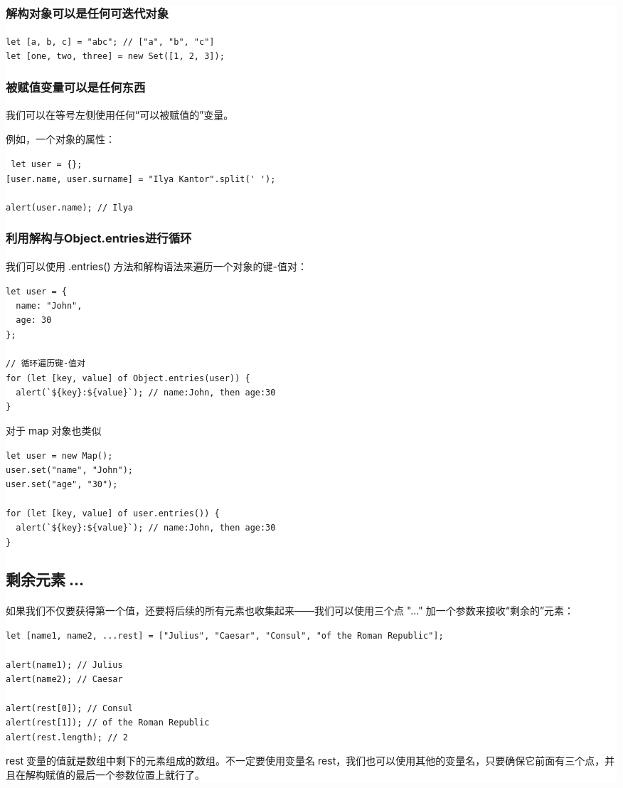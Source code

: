 ### 解构对象可以是任何可迭代对象
```
let [a, b, c] = "abc"; // ["a", "b", "c"]
let [one, two, three] = new Set([1, 2, 3]);
```

### 被赋值变量可以是任何东西

我们可以在等号左侧使用任何“可以被赋值的”变量。

例如，一个对象的属性：
```
 let user = {};
[user.name, user.surname] = "Ilya Kantor".split(' ');

alert(user.name); // Ilya
```

### 利用解构与Object.entries进行循环

我们可以使用 .entries() 方法和解构语法来遍历一个对象的键-值对：
```
let user = {
  name: "John",
  age: 30
};

// 循环遍历键-值对
for (let [key, value] of Object.entries(user)) {
  alert(`${key}:${value}`); // name:John, then age:30
}
```
对于 map 对象也类似
```
let user = new Map();
user.set("name", "John");
user.set("age", "30");

for (let [key, value] of user.entries()) {
  alert(`${key}:${value}`); // name:John, then age:30
}
```

## 剩余元素 ...

如果我们不仅要获得第一个值，还要将后续的所有元素也收集起来——我们可以使用三个点 "..." 加一个参数来接收“剩余的”元素：
```
let [name1, name2, ...rest] = ["Julius", "Caesar", "Consul", "of the Roman Republic"];

alert(name1); // Julius
alert(name2); // Caesar

alert(rest[0]); // Consul
alert(rest[1]); // of the Roman Republic
alert(rest.length); // 2
```
rest 变量的值就是数组中剩下的元素组成的数组。不一定要使用变量名 rest，我们也可以使用其他的变量名，只要确保它前面有三个点，并且在解构赋值的最后一个参数位置上就行了。
